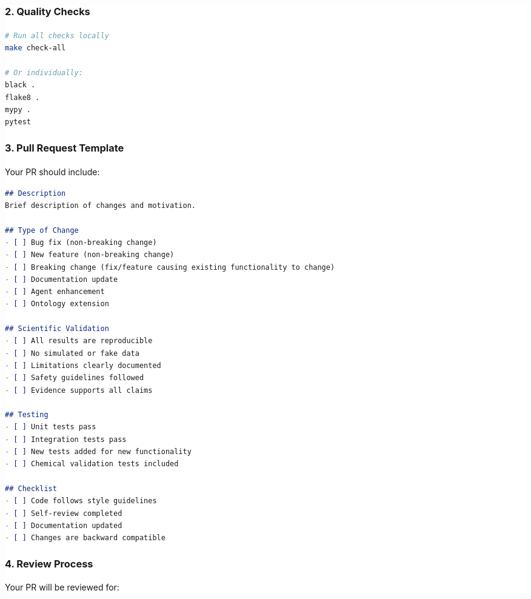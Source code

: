 ### 2. **Quality Checks**
```bash
# Run all checks locally
make check-all

# Or individually:
black .
flake8 .
mypy .
pytest
```

### 3. **Pull Request Template**

Your PR should include:

```markdown
## Description
Brief description of changes and motivation.

## Type of Change
- [ ] Bug fix (non-breaking change)
- [ ] New feature (non-breaking change)
- [ ] Breaking change (fix/feature causing existing functionality to change)
- [ ] Documentation update
- [ ] Agent enhancement
- [ ] Ontology extension

## Scientific Validation
- [ ] All results are reproducible
- [ ] No simulated or fake data
- [ ] Limitations clearly documented
- [ ] Safety guidelines followed
- [ ] Evidence supports all claims

## Testing
- [ ] Unit tests pass
- [ ] Integration tests pass
- [ ] New tests added for new functionality
- [ ] Chemical validation tests included

## Checklist
- [ ] Code follows style guidelines
- [ ] Self-review completed
- [ ] Documentation updated
- [ ] Changes are backward compatible
```

### 4. **Review Process**

Your PR will be reviewed for:
